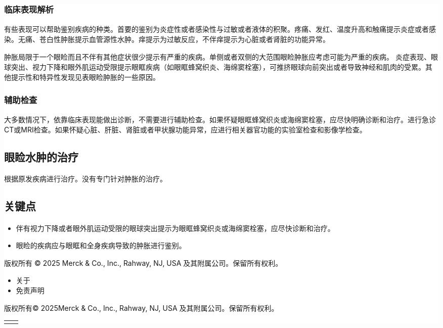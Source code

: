 
### 临床表现解析

有些表现可以帮助鉴别疾病的种类。首要的鉴别为炎症性或者感染性与过敏或者液体的积聚。疼痛、发红、温度升高和触痛提示炎症或者感染。无痛、苍白性肿胀提示血管源性水肿。痒提示为过敏反应，不伴痒提示为心脏或者肾脏的功能异常。

肿胀局限于一个眼睑而且不伴有其他症状很少提示有严重的疾病。单侧或者双侧的大范围眼睑肿胀应考虑可能为严重的疾病。 炎症表现、眼球突出、视力下降和眼外肌运动受限提示眼眶疾病（如眼眶蜂窝织炎、海绵窦栓塞），可推挤眼球向前突出或者导致神经和肌肉的受累。其他提示性和特异性发现见表眼睑肿胀的一些原因。

### 辅助检查

大多数情况下，依靠临床表现能做出诊断，不需要进行辅助检查。如果怀疑眼眶蜂窝织炎或海绵窦栓塞，应尽快明确诊断和治疗。进行急诊CT或MRI检查。如果怀疑心脏、肝脏、肾脏或者甲状腺功能异常，应进行相关器官功能的实验室检查和影像学检查。

## 眼睑水肿的治疗

根据原发疾病进行治疗。没有专门针对肿胀的治疗。

## 关键点

- 伴有视力下降或者眼外肌运动受限的眼球突出提示为眼眶蜂窝织炎或海绵窦栓塞，应尽快诊断和治疗。

- 眼睑的疾病应与眼眶和全身疾病导致的肿胀进行鉴别。




版权所有 © 2025
Merck & Co., Inc., Rahway, NJ, USA 及其附属公司。保留所有权利。

- 关于
- 免责声明

版权所有© 2025Merck & Co., Inc., Rahway, NJ, USA 及其附属公司。保留所有权利。

|     |     |
| --- | --- |
|  |  |